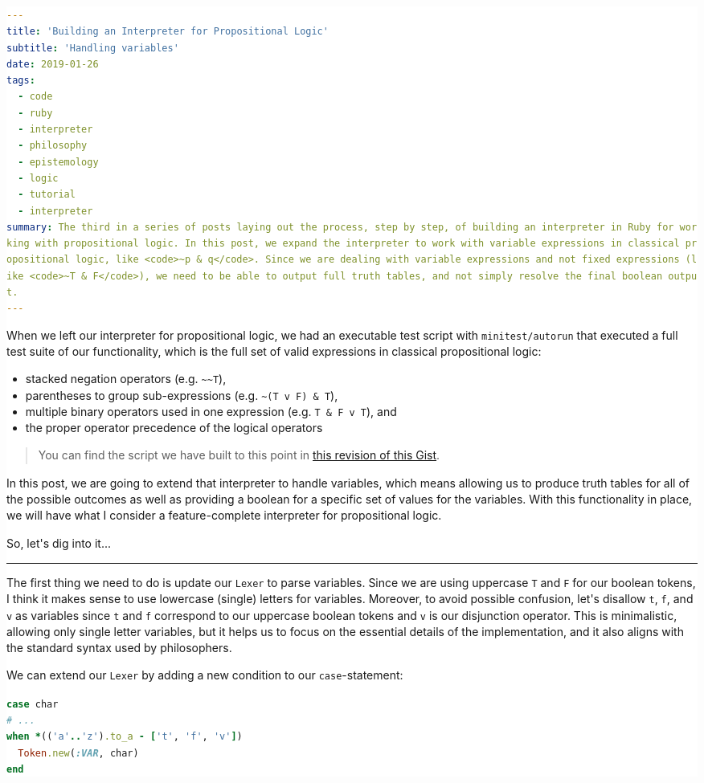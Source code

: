 ```yaml
---
title: 'Building an Interpreter for Propositional Logic'
subtitle: 'Handling variables'
date: 2019-01-26
tags:
  - code
  - ruby
  - interpreter
  - philosophy
  - epistemology
  - logic
  - tutorial
  - interpreter
summary: The third in a series of posts laying out the process, step by step, of building an interpreter in Ruby for working with propositional logic. In this post, we expand the interpreter to work with variable expressions in classical propositional logic, like <code>~p & q</code>. Since we are dealing with variable expressions and not fixed expressions (like <code>~T & F</code>), we need to be able to output full truth tables, and not simply resolve the final boolean output.
---
```


When we left our interpreter for propositional logic, we had an executable test script with `minitest/autorun` that executed a full test suite of our functionality, which is the full set of valid expressions in classical propositional logic:

- stacked negation operators (e.g. `~~T`),
- parentheses to group sub-expressions (e.g. `~(T v F) & T`),
- multiple binary operators used in one expression (e.g. `T & F v T`), and
- the proper operator precedence of the logical operators

> You can find the script we have built to this point in [this revision of this Gist](https://gist.github.com/fractaledmind/a072674b18086fdebf3b3a535c0f7dfb/338dce03451956f6b9c0bfab80ee992317fc0d0b).

In this post, we are going to extend that interpreter to handle variables, which means allowing us to produce truth tables for all of the possible outcomes as well as providing a boolean for a specific set of values for the variables. With this functionality in place, we will have what I consider a feature-complete interpreter for propositional logic.

So, let's dig into it...

- - -

The first thing we need to do is update our `Lexer` to parse variables. Since we are using uppercase `T` and `F` for our boolean tokens, I think it makes sense to use lowercase (single) letters for variables. Moreover, to avoid possible confusion, let's disallow `t`, `f`, and `v` as variables since `t` and `f` correspond to our uppercase boolean tokens and `v` is our disjunction operator. This is minimalistic, allowing only single letter variables, but it helps us to focus on the essential details of the implementation, and it also aligns with the standard syntax used by philosophers.

We can extend our `Lexer` by adding a new condition to our `case`-statement:

```ruby
case char
# ...
when *(('a'..'z').to_a - ['t', 'f', 'v'])
  Token.new(:VAR, char)
end
```
